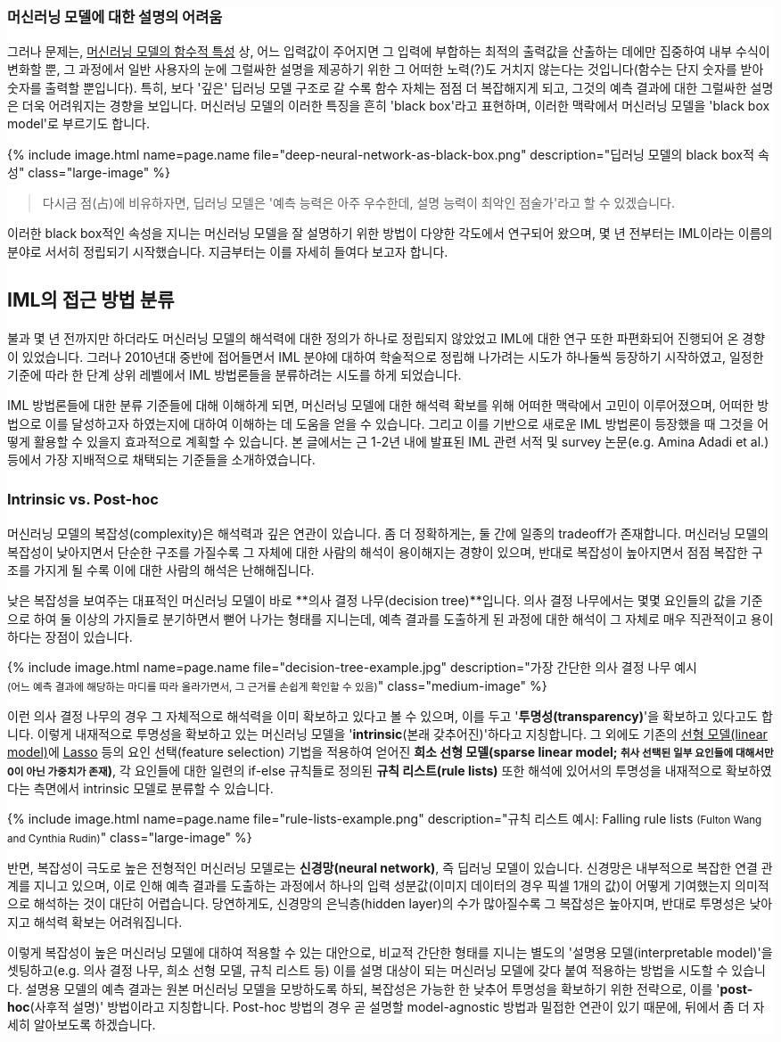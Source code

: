 ### 머신러닝 모델에 대한 설명의 어려움  

그러나 문제는, <a href="{{ site.url }}{% post_url 2017-09-04-what-is-machine-learning %}#러닝-모델" target="_blank">머신러닝 모델의 함수적 특성</a> 상, 어느 입력값이 주어지면 그 입력에 부합하는 최적의 출력값을 산출하는 데에만 집중하여 내부 수식이 변화할 뿐, 그 과정에서 일반 사용자의 눈에 그럴싸한 설명을 제공하기 위한 그 어떠한 노력(?)도 거치지 않는다는 것입니다(함수는 단지 숫자를 받아 숫자를 출력할 뿐입니다). 특히, 보다 '깊은' 딥러닝 모델 구조로 갈 수록 함수 자체는 점점 더 복잡해지게 되고, 그것의 예측 결과에 대한 그럴싸한 설명은 더욱 어려워지는 경향을 보입니다. 머신러닝 모델의 이러한 특징을 흔히 'black box'라고 표현하며, 이러한 맥락에서 머신러닝 모델을 'black box model'로 부르기도 합니다.

{% include image.html name=page.name file="deep-neural-network-as-black-box.png" description="딥러닝 모델의 black box적 속성" class="large-image" %}

> 다시금 점(占)에 비유하자면, 딥러닝 모델은 '예측 능력은 아주 우수한데, 설명 능력이 최악인 점술가'라고 할 수 있겠습니다.

 이러한 black box적인 속성을 지니는 머신러닝 모델을 잘 설명하기 위한 방법이 다양한 각도에서 연구되어 왔으며, 몇 년 전부터는 IML이라는 이름의 분야로 서서히 정립되기 시작했습니다. 지금부터는 이를 자세히 들여다 보고자 합니다.


## IML의 접근 방법 분류

불과 몇 년 전까지만 하더라도 머신러닝 모델의 해석력에 대한 정의가 하나로 정립되지 않았었고 IML에 대한 연구 또한 파편화되어 진행되어 온 경향이 있었습니다. 그러나 2010년대 중반에 접어들면서 IML 분야에 대하여 학술적으로 정립해 나가려는 시도가 하나둘씩 등장하기 시작하였고, 일정한 기준에 따라 한 단계 상위 레벨에서 IML 방법론들을 분류하려는 시도를 하게 되었습니다. 

IML 방법론들에 대한 분류 기준들에 대해 이해하게 되면, 머신러닝 모델에 대한 해석력 확보를 위해 어떠한 맥락에서 고민이 이루어졌으며, 어떠한 방법으로 이를 달성하고자 하였는지에 대하여 이해하는 데 도움을 얻을 수 있습니다. 그리고 이를 기반으로 새로운 IML 방법론이 등장했을 때 그것을 어떻게 활용할 수 있을지 효과적으로 계획할 수 있습니다. 본 글에서는 근 1-2년 내에 발표된 IML 관련 서적 및 survey 논문(e.g. Amina Adadi et al.) 등에서 가장 지배적으로 채택되는 기준들을 소개하였습니다.

### Intrinsic vs. Post-hoc

머신러닝 모델의 복잡성(complexity)은 해석력과 깊은 연관이 있습니다. 좀 더 정확하게는, 둘 간에 일종의 tradeoff가 존재합니다. 머신러닝 모델의 복잡성이 낮아지면서 단순한 구조를 가질수록 그 자체에 대한 사람의 해석이 용이해지는 경향이 있으며, 반대로 복잡성이 높아지면서 점점 복잡한 구조를 가지게 될 수록 이에 대한 사람의 해석은 난해해집니다.

낮은 복잡성을 보여주는 대표적인 머신러닝 모델이 바로 **의사 결정 나무(decision tree)**입니다. 의사 결정 나무에서는 몇몇 요인들의 값을 기준으로 하여 둘 이상의 가지들로 분기하면서 뻗어 나가는 형태를 지니는데, 예측 결과를 도출하게 된 과정에 대한 해석이 그 자체로 매우 직관적이고 용이하다는 장점이 있습니다.

{% include image.html name=page.name file="decision-tree-example.jpg" description="가장 간단한 의사 결정 나무 예시<br><small>(어느 예측 결과에 해당하는 마디를 따라 올라가면서, 그 근거를 손쉽게 확인할 수 있음)</small>" class="medium-image" %}

이런 의사 결정 나무의 경우 그 자체적으로 해석력을 이미 확보하고 있다고 볼 수 있으며, 이를 두고 '**투명성(transparency)**'을 확보하고 있다고도 합니다. 이렇게 내재적으로 투명성을 확보하고 있는 머신러닝 모델을 '**intrinsic**(본래 갖추어진)'하다고 지칭합니다. 그 외에도 기존의 <a href="{{ site.url }}{% post_url 2017-09-04-what-is-machine-learning %}#선형-모델" target="_blank">선형 모델(linear model)</a>에 <a href="https://en.wikipedia.org/wiki/Lasso_(statistics)" target="_blank">Lasso</a> 등의 요인 선택(feature selection) 기법을 적용하여 얻어진 **희소 선형 모델(sparse linear model; <small>취사 선택된 일부 요인들에 대해서만 0이 아닌 가중치가 존재</small>)**, 각 요인들에 대한 일련의 if-else 규칙들로 정의된 **규칙 리스트(rule lists)** 또한 해석에 있어서의 투명성을 내재적으로 확보하였다는 측면에서 intrinsic 모델로 분류할 수 있습니다. 

{% include image.html name=page.name file="rule-lists-example.png" description="규칙 리스트 예시: Falling rule lists <small>(Fulton Wang and Cynthia Rudin)</small>" class="large-image" %}

반면, 복잡성이 극도로 높은 전형적인 머신러닝 모델로는 **신경망(neural network)**, 즉 딥러닝 모델이 있습니다. 신경망은 내부적으로 복잡한 연결 관계를 지니고 있으며, 이로 인해 예측 결과를 도출하는 과정에서 하나의 입력 성분값(이미지 데이터의 경우 픽셀 1개의 값)이 어떻게 기여했는지 의미적으로 해석하는 것이 대단히 어렵습니다. 당연하게도, 신경망의 은닉층(hidden layer)의 수가 많아질수록 그 복잡성은 높아지며, 반대로 투명성은 낮아지고 해석력 확보는 어려워집니다.

이렇게 복잡성이 높은 머신러닝 모델에 대하여 적용할 수 있는 대안으로, 비교적 간단한 형태를 지니는 별도의 '설명용 모델(interpretable model)'을 셋팅하고(e.g. 의사 결정 나무, 희소 선형 모델, 규칙 리스트 등) 이를 설명 대상이 되는 머신러닝 모델에 갖다 붙여 적용하는 방법을 시도할 수 있습니다. 설명용 모델의 예측 결과는 원본 머신러닝 모델을 모방하도록 하되, 복잡성은 가능한 한 낮추어 투명성을 확보하기 위한 전략으로, 이를 '**post-hoc**(사후적 설명)' 방법이라고 지칭합니다. Post-hoc 방법의 경우 곧 설명할 model-agnostic 방법과 밀접한 연관이 있기 때문에, 뒤에서 좀 더 자세히 알아보도록 하겠습니다. 
